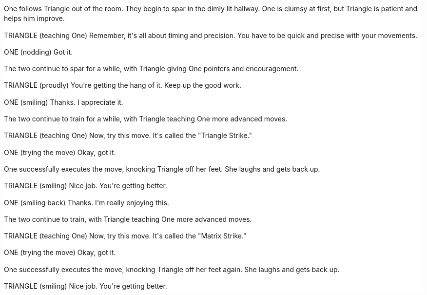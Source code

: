 One follows Triangle out of the room. They begin to spar in the dimly lit hallway. One is clumsy at first, but Triangle is patient and helps him improve.

TRIANGLE
(teaching One)
Remember, it's all about timing and precision. You have to be quick and precise with your movements.

ONE
(nodding)
Got it.

The two continue to spar for a while, with Triangle giving One pointers and encouragement.

TRIANGLE
(proudly)
You're getting the hang of it. Keep up the good work.

ONE
(smiling)
Thanks. I appreciate it.

The two continue to train for a while, with Triangle teaching One more advanced moves.

TRIANGLE
(teaching One)
Now, try this move. It's called the "Triangle Strike."

ONE
(trying the move)
Okay, got it.

One successfully executes the move, knocking Triangle off her feet. She laughs and gets back up.

TRIANGLE
(smiling)
Nice job. You're getting better.

ONE
(smiling back)
Thanks. I'm really enjoying this.

The two continue to train, with Triangle teaching One more advanced moves.

TRIANGLE
(teaching One)
Now, try this move. It's called the "Matrix Strike."

ONE
(trying the move)
Okay, got it.

One successfully executes the move, knocking Triangle off her feet again. She laughs and gets back up.

TRIANGLE
(smiling)
Nice job. You're getting better.
